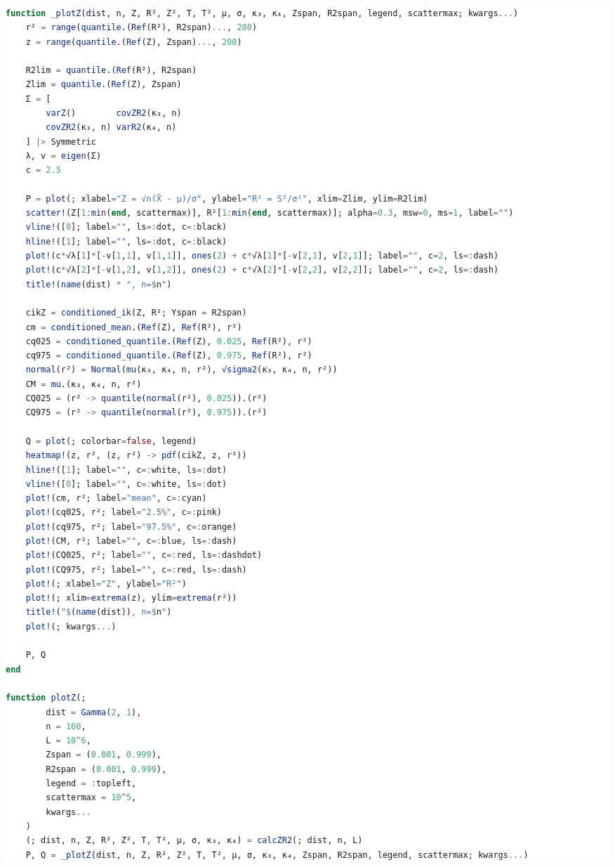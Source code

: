 ```julia
function _plotZ(dist, n, Z, R², Z², T, T², μ, σ, κ₃, κ₄, Zspan, R2span, legend, scattermax; kwargs...)
    r² = range(quantile.(Ref(R²), R2span)..., 200)
    z = range(quantile.(Ref(Z), Zspan)..., 200)
    
    R2lim = quantile.(Ref(R²), R2span)
    Zlim = quantile.(Ref(Z), Zspan)
    Σ = [
        varZ()        covZR2(κ₃, n)
        covZR2(κ₃, n) varR2(κ₄, n)
    ] |> Symmetric
    λ, v = eigen(Σ)
    c = 2.5

    P = plot(; xlabel="Z = √n(X̄ - μ)/σ", ylabel="R² = S²/σ²", xlim=Zlim, ylim=R2lim)
    scatter!(Z[1:min(end, scattermax)], R²[1:min(end, scattermax)]; alpha=0.3, msw=0, ms=1, label="")
    vline!([0]; label="", ls=:dot, c=:black)
    hline!([1]; label="", ls=:dot, c=:black)
    plot!(c*√λ[1]*[-v[1,1], v[1,1]], ones(2) + c*√λ[1]*[-v[2,1], v[2,1]]; label="", c=2, ls=:dash)
    plot!(c*√λ[2]*[-v[1,2], v[1,2]], ones(2) + c*√λ[2]*[-v[2,2], v[2,2]]; label="", c=2, ls=:dash)
    title!(name(dist) * ", n=$n")

    cikZ = conditioned_ik(Z, R²; Yspan = R2span)
    cm = conditioned_mean.(Ref(Z), Ref(R²), r²)
    cq025 = conditioned_quantile.(Ref(Z), 0.025, Ref(R²), r²)
    cq975 = conditioned_quantile.(Ref(Z), 0.975, Ref(R²), r²)
    normal(r²) = Normal(mu(κ₃, κ₄, n, r²), √sigma2(κ₃, κ₄, n, r²))
    CM = mu.(κ₃, κ₄, n, r²)
    CQ025 = (r² -> quantile(normal(r²), 0.025)).(r²)
    CQ975 = (r² -> quantile(normal(r²), 0.975)).(r²)

    Q = plot(; colorbar=false, legend)
    heatmap!(z, r², (z, r²) -> pdf(cikZ, z, r²))
    hline!([1]; label="", c=:white, ls=:dot)
    vline!([0]; label="", c=:white, ls=:dot)
    plot!(cm, r²; label="mean", c=:cyan)
    plot!(cq025, r²; label="2.5%", c=:pink)
    plot!(cq975, r²; label="97.5%", c=:orange)
    plot!(CM, r²; label="", c=:blue, ls=:dash)
    plot!(CQ025, r²; label="", c=:red, ls=:dashdot)
    plot!(CQ975, r²; label="", c=:red, ls=:dash)
    plot!(; xlabel="Z", ylabel="R²")
    plot!(; xlim=extrema(z), ylim=extrema(r²))
    title!("$(name(dist)), n=$n")
    plot!(; kwargs...)
    
    P, Q
end

function plotZ(;
        dist = Gamma(2, 1),
        n = 160,
        L = 10^6,
        Zspan = (0.001, 0.999),
        R2span = (0.001, 0.999),
        legend = :topleft,
        scattermax = 10^5,
        kwargs...
    )
    (; dist, n, Z, R², Z², T, T², μ, σ, κ₃, κ₄) = calcZR2(; dist, n, L)
    P, Q = _plotZ(dist, n, Z, R², Z², T, T², μ, σ, κ₃, κ₄, Zspan, R2span, legend, scattermax; kwargs...)
```
